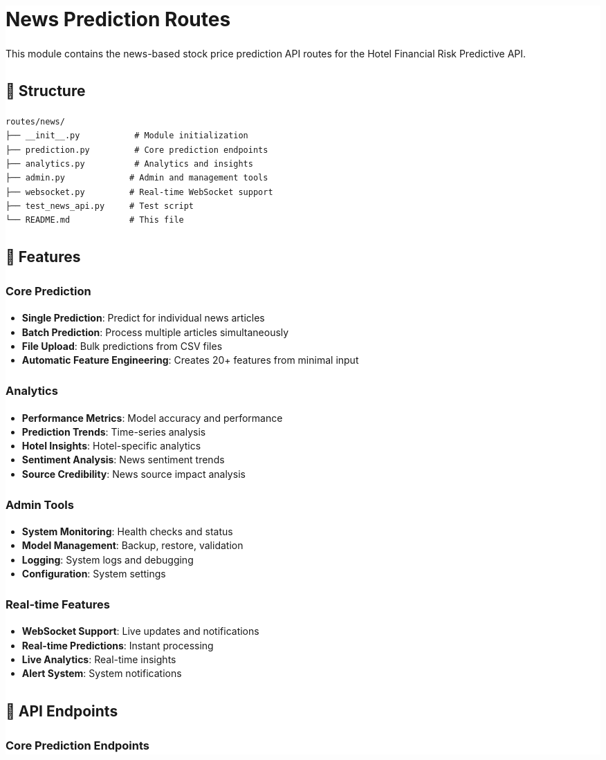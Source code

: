 # News Prediction Routes

This module contains the news-based stock price prediction API routes for the Hotel Financial Risk Predictive API.

## 📁 Structure

```
routes/news/
├── __init__.py           # Module initialization
├── prediction.py         # Core prediction endpoints
├── analytics.py          # Analytics and insights
├── admin.py             # Admin and management tools
├── websocket.py         # Real-time WebSocket support
├── test_news_api.py     # Test script
└── README.md            # This file
```

## 🚀 Features

### Core Prediction
- **Single Prediction**: Predict for individual news articles
- **Batch Prediction**: Process multiple articles simultaneously
- **File Upload**: Bulk predictions from CSV files
- **Automatic Feature Engineering**: Creates 20+ features from minimal input

### Analytics
- **Performance Metrics**: Model accuracy and performance
- **Prediction Trends**: Time-series analysis
- **Hotel Insights**: Hotel-specific analytics
- **Sentiment Analysis**: News sentiment trends
- **Source Credibility**: News source impact analysis

### Admin Tools
- **System Monitoring**: Health checks and status
- **Model Management**: Backup, restore, validation
- **Logging**: System logs and debugging
- **Configuration**: System settings

### Real-time Features
- **WebSocket Support**: Live updates and notifications
- **Real-time Predictions**: Instant processing
- **Live Analytics**: Real-time insights
- **Alert System**: System notifications

## 🔗 API Endpoints

### Core Prediction Endpoints

